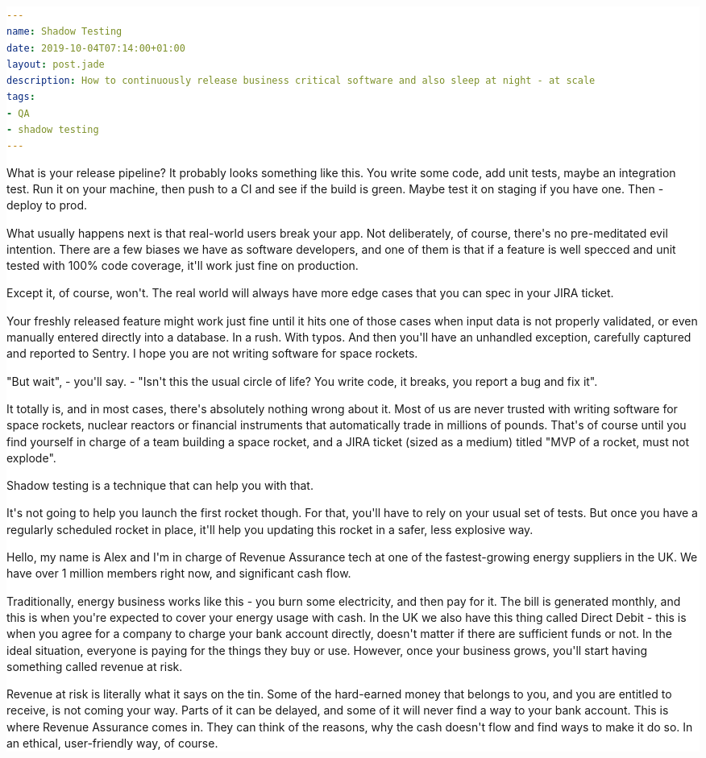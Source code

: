 ```yaml
---
name: Shadow Testing
date: 2019-10-04T07:14:00+01:00
layout: post.jade
description: How to continuously release business critical software and also sleep at night - at scale
tags:
- QA
- shadow testing
---
```


What is your release pipeline? It probably looks something like this. You write some code, add unit tests, maybe an integration test. Run it on your machine, then push to a CI and see if the build is green. Maybe test it on staging if you have one. Then - deploy to prod.

What usually happens next is that real-world users break your app. Not deliberately, of course, there's no pre-meditated evil intention. There are a few biases we have as software developers, and one of them is that if a feature is well specced and unit tested with 100% code coverage, it'll work just fine on production.

Except it, of course, won't. The real world will always have more edge cases that you can spec in your JIRA ticket.

Your freshly released feature might work just fine until it hits one of those cases when input data is not properly validated, or even manually entered directly into a database. In a rush. With typos. And then you'll have an unhandled exception, carefully captured and reported to Sentry. I hope you are not writing software for space rockets.

"But wait", - you'll say. - "Isn't this the usual circle of life? You write code, it breaks, you report a bug and fix it".

It totally is, and in most cases, there's absolutely nothing wrong about it. Most of us are never trusted with writing software for space rockets, nuclear reactors or financial instruments that automatically trade in millions of pounds. That's of course until you find yourself in charge of a team building a space rocket, and a JIRA ticket (sized as a medium) titled "MVP of a rocket, must not explode".

Shadow testing is a technique that can help you with that.

It's not going to help you launch the first rocket though. For that, you'll have to rely on your usual set of tests. But once you have a regularly scheduled rocket in place, it'll help you updating this rocket in a safer, less explosive way.

Hello, my name is Alex and I'm in charge of Revenue Assurance tech at one of the fastest-growing energy suppliers in the UK. We have over 1 million members right now, and significant cash flow.

Traditionally, energy business works like this - you burn some electricity, and then pay for it. The bill is generated monthly, and this is when you're expected to cover your energy usage with cash. In the UK we also have this thing called Direct Debit - this is when you agree for a company to charge your bank account directly, doesn't matter if there are sufficient funds or not. In the ideal situation, everyone is paying for the things they buy or use. However, once your business grows, you'll start having something called revenue at risk.

Revenue at risk is literally what it says on the tin. Some of the hard-earned money that belongs to you, and you are entitled to receive, is not coming your way. Parts of it can be delayed, and some of it will never find a way to your bank account. This is where Revenue Assurance comes in. They can think of the reasons, why the cash doesn't flow and find ways to make it do so. In an ethical, user-friendly way, of course.
